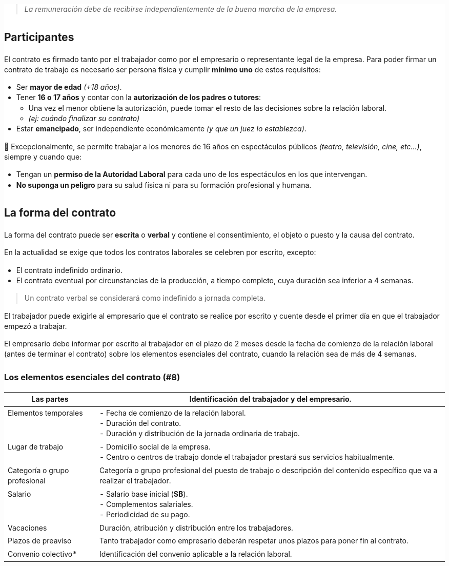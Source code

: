 > *La remuneración debe de recibirse independientemente de la buena marcha de la empresa.*


## Participantes
El contrato es firmado tanto por el trabajador como por el empresario o representante legal de la empresa. Para poder firmar un contrato de trabajo es necesario ser persona física y cumplir **mínimo uno** de estos requisitos:

- Ser **mayor de edad** *(+18 años)*.
- Tener **16 o 17 años** y contar con la **autorización de los padres o tutores**: 
  - Una vez el menor obtiene la autorización, puede tomar el resto de las decisiones sobre la relación laboral.
  - *(ej: cuándo finalizar su contrato)*
- Estar **emancipado**, ser independiente económicamente *(y que un juez lo establezca)*.

💬 Excepcionalmente, se permite trabajar a los menores de 16 años en espectáculos públicos *(teatro, televisión, cine, etc...)*, siempre y cuando que:
- Tengan un **permiso de la Autoridad Laboral** para cada uno de los espectáculos en los que intervengan.
- **No suponga un peligro** para su salud física ni para su formación profesional y humana.


## La forma del contrato
La forma del contrato puede ser **escrita** o **verbal** y contiene el consentimiento, el objeto o puesto y la causa del contrato. 

En la actualidad se exige que todos los contratos laborales se celebren por escrito, excepto:
- El contrato indefinido ordinario.
- El contrato eventual por circunstancias de la producción, a tiempo completo, cuya duración sea inferior a 4 semanas.

> Un contrato verbal se considerará como indefinido a jornada completa.

El trabajador puede exigirle al empresario que el contrato se realice por escrito y cuente desde el primer día en que el trabajador empezó a trabajar.

El empresario debe informar por escrito al trabajador en el plazo de 2 meses desde la fecha de comienzo de la relación laboral (antes de terminar el contrato) sobre los elementos esenciales del contrato, cuando la relación sea de más de 4 semanas.


### Los elementos esenciales del contrato (#8)

| Las partes                    | Identificación del trabajador y del empresario.                                                                                              |
| ----------------------------- | -------------------------------------------------------------------------------------------------------------------------------------------- |
| Elementos temporales          | - Fecha de comienzo de la relación laboral. <br> - Duración del contrato. <br> - Duración y distribución de la jornada ordinaria de trabajo. |
| Lugar de trabajo              | - Domicilio social de la empresa. <br> - Centro o centros de trabajo donde el trabajador prestará sus servicios habitualmente.               |
| Categoría o grupo profesional | Categoría o grupo profesional del puesto de trabajo o descripción del contenido específico que va a realizar el trabajador.                  |
| Salario                       | - Salario base inicial (**SB**). <br> - Complementos salariales. <br> - Periodicidad de su pago.                                             |
| Vacaciones                    | Duración, atribución y distribución entre los trabajadores.                                                                                  |
| Plazos de preaviso            | Tanto trabajador como empresario deberán respetar unos plazos para poner fin al contrato.                                                    |
| Convenio colectivo*           | Identificación del convenio aplicable a la relación laboral.                                                                                 |
